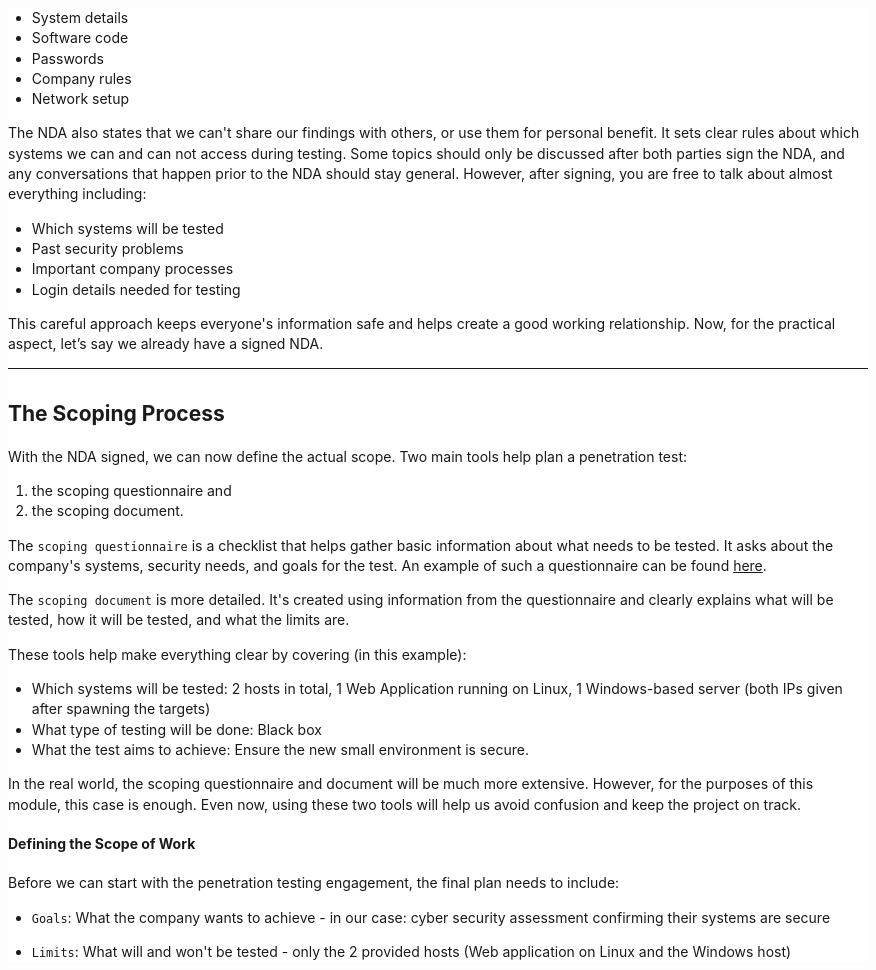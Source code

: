 - System details
- Software code
- Passwords
- Company rules
- Network setup

The NDA also states that we can't share our findings with others, or use them for personal benefit. It sets clear rules about which systems we can and can not access during testing. Some topics should only be discussed after both parties sign the NDA, and any conversations that happen prior to the NDA should stay general. However, after signing, you are free to talk about almost everything including:

- Which systems will be tested
- Past security problems
- Important company processes
- Login details needed for testing

This careful approach keeps everyone's information safe and helps create a good working relationship. Now, for the practical aspect, let’s say we already have a signed NDA.

* * *

## The Scoping Process

With the NDA signed, we can now define the actual scope. Two main tools help plan a penetration test:

1. the scoping questionnaire and
2. the scoping document.

The `scoping questionnaire` is a checklist that helps gather basic information about what needs to be tested. It asks about the company's systems, security needs, and goals for the test. An example of such a questionnaire can be found [here](https://navisec.io/scoping-questionnaire/).

The `scoping document` is more detailed. It's created using information from the questionnaire and clearly explains what will be tested, how it will be tested, and what the limits are.

These tools help make everything clear by covering (in this example):

- Which systems will be tested: 2 hosts in total, 1 Web Application running on Linux, 1 Windows-based server (both IPs given after spawning the targets)
- What type of testing will be done: Black box
- What the test aims to achieve: Ensure the new small environment is secure.

In the real world, the scoping questionnaire and document will be much more extensive. However, for the purposes of this module, this case is enough. Even now, using these two tools will help us avoid confusion and keep the project on track.

#### Defining the Scope of Work

Before we can start with the penetration testing engagement, the final plan needs to include:

- `Goals`: What the company wants to achieve - in our case: cyber security assessment confirming their systems are secure

- `Limits`: What will and won't be tested - only the 2 provided hosts (Web application on Linux and the Windows host)
